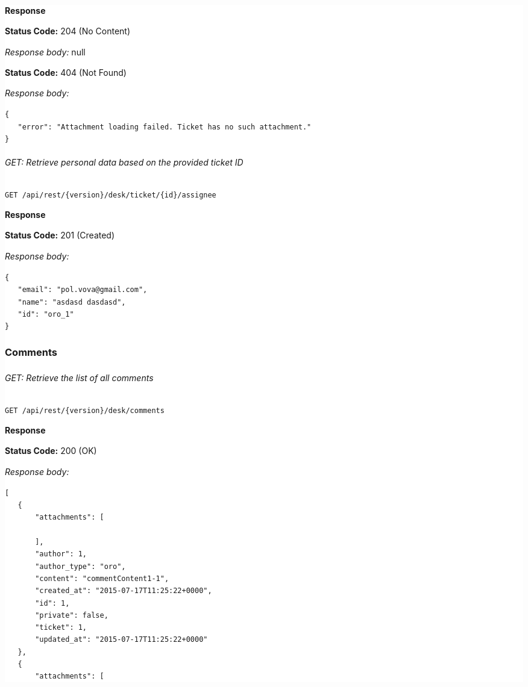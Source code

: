 **Response**
    
**Status Code:** 204 (No Content)

_Response body:_ null

**Status Code:** 404 (Not Found)

_Response body:_

    {
       "error": "Attachment loading failed. Ticket has no such attachment."
    }

###### GET: Retrieve personal data based on the provided ticket ID

    GET /api/rest/{version}/desk/ticket/{id}/assignee

**Response**
    
**Status Code:** 201 (Created)

_Response body:_ 

    {
       "email": "pol.vova@gmail.com",
       "name": "asdasd dasdasd",
       "id": "oro_1"
    }


### Comments

###### GET: Retrieve the list of all comments

    GET /api/rest/{version}/desk/comments
    
**Response**
    
**Status Code:** 200 (OK)

_Response body:_ 

    [
       {
           "attachments": [

           ],
           "author": 1,
           "author_type": "oro",
           "content": "commentContent1-1",
           "created_at": "2015-07-17T11:25:22+0000",
           "id": 1,
           "private": false,
           "ticket": 1,
           "updated_at": "2015-07-17T11:25:22+0000"
       },
       {
           "attachments": [
